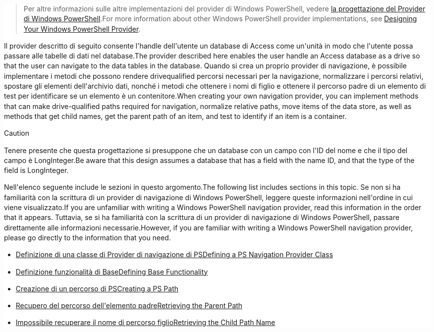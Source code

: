 > <span data-ttu-id="a6b8e-110">Per altre informazioni sulle altre implementazioni del provider di Windows PowerShell, vedere [la progettazione del Provider di Windows PowerShell](./designing-your-windows-powershell-provider.md).</span><span class="sxs-lookup"><span data-stu-id="a6b8e-110">For more information about other Windows PowerShell provider implementations, see [Designing Your Windows PowerShell Provider](./designing-your-windows-powershell-provider.md).</span></span>

<span data-ttu-id="a6b8e-111">Il provider descritto di seguito consente l'handle dell'utente un database di Access come un'unità in modo che l'utente possa passare alle tabelle di dati nel database.</span><span class="sxs-lookup"><span data-stu-id="a6b8e-111">The provider described here enables the user handle an Access database as a drive so that the user can navigate to the data tables in the database.</span></span> <span data-ttu-id="a6b8e-112">Quando si crea un proprio provider di navigazione, è possibile implementare i metodi che possono rendere drivequalified percorsi necessari per la navigazione, normalizzare i percorsi relativi, spostare gli elementi dell'archivio dati, nonché i metodi che ottenere i nomi di figlio e ottenere il percorso padre di un elemento di test per identificare se un elemento è un contenitore.</span><span class="sxs-lookup"><span data-stu-id="a6b8e-112">When creating your own navigation provider, you can implement methods that can make drive-qualified paths required for navigation, normalize relative paths, move items of the data store, as well as methods that get child names, get the parent path of an item, and test to identify if an item is a container.</span></span>

> [!CAUTION]
> <span data-ttu-id="a6b8e-113">Tenere presente che questa progettazione si presuppone che un database con un campo con l'ID del nome e che il tipo del campo è LongInteger.</span><span class="sxs-lookup"><span data-stu-id="a6b8e-113">Be aware that this design assumes a database that has a field with the name ID, and that the type of the field is LongInteger.</span></span>

<span data-ttu-id="a6b8e-114">Nell'elenco seguente include le sezioni in questo argomento.</span><span class="sxs-lookup"><span data-stu-id="a6b8e-114">The following list includes sections in this topic.</span></span> <span data-ttu-id="a6b8e-115">Se non si ha familiarità con la scrittura di un provider di navigazione di Windows PowerShell, leggere queste informazioni nell'ordine in cui viene visualizzato.</span><span class="sxs-lookup"><span data-stu-id="a6b8e-115">If you are unfamiliar with writing a Windows PowerShell navigation provider, read this information in the order that it appears.</span></span> <span data-ttu-id="a6b8e-116">Tuttavia, se si ha familiarità con la scrittura di un provider di navigazione di Windows PowerShell, passare direttamente alle informazioni necessarie.</span><span class="sxs-lookup"><span data-stu-id="a6b8e-116">However, if you are familiar with writing a Windows PowerShell navigation provider, please go directly to the information that you need.</span></span>

- [<span data-ttu-id="a6b8e-117">Definizione di una classe di Provider di navigazione di PS</span><span class="sxs-lookup"><span data-stu-id="a6b8e-117">Defining a PS Navigation Provider Class</span></span>](#Define-the-Windows-PowerShell-provider)

- [<span data-ttu-id="a6b8e-118">Definizione funzionalità di Base</span><span class="sxs-lookup"><span data-stu-id="a6b8e-118">Defining Base Functionality</span></span>](#Defining-Base-Functionality)

- [<span data-ttu-id="a6b8e-119">Creazione di un percorso di PS</span><span class="sxs-lookup"><span data-stu-id="a6b8e-119">Creating a PS Path</span></span>](#Creating-a-Windows-PowerShell-Path)

- [<span data-ttu-id="a6b8e-120">Recupero del percorso dell'elemento padre</span><span class="sxs-lookup"><span data-stu-id="a6b8e-120">Retrieving the Parent Path</span></span>](#Retrieving-the-Parent-Path)

- [<span data-ttu-id="a6b8e-121">Impossibile recuperare il nome di percorso figlio</span><span class="sxs-lookup"><span data-stu-id="a6b8e-121">Retrieving the Child Path Name</span></span>](#Retrieve-the-Child-Path-Name)
